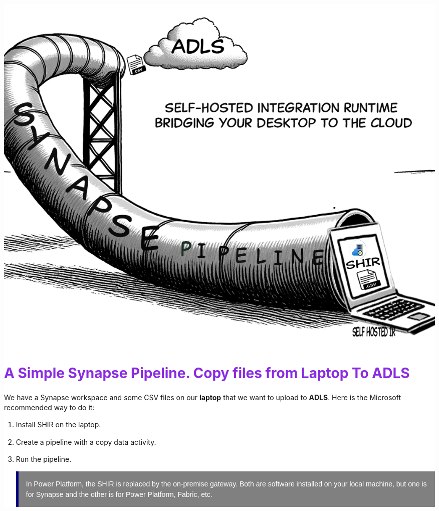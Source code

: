 

![alt text](images\shir.png)

#  <span style="color: BlueViolet">A Simple Synapse Pipeline. Copy files from Laptop To ADLS</span>

We have a Synapse workspace and some CSV files on our **laptop** that we want to upload to **ADLS**. Here is the Microsoft recommended way to do it:

1. Install SHIR on the laptop.
2. Create a pipeline with a copy data activity.
3. Run the pipeline.

   <p style="color: white; font-family: 'Trebuchet MS', Helvetica, sans-serif; background-color: gray; padding: 15px; border-left: 5px solid navy;">
   In Power Platform, the SHIR is replaced by the on-premise gateway. Both are software installed on your local machine, but one is for Synapse and the other is for Power Platform, Fabric, etc.
   </p>
